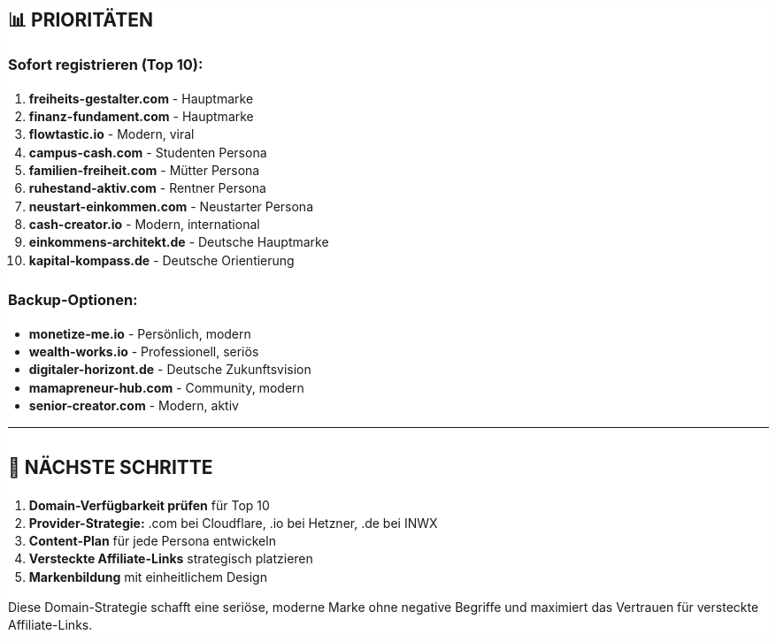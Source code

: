 
## 📊 PRIORITÄTEN

### **Sofort registrieren (Top 10):**
1. **freiheits-gestalter.com** - Hauptmarke
2. **finanz-fundament.com** - Hauptmarke
3. **flowtastic.io** - Modern, viral
4. **campus-cash.com** - Studenten Persona
5. **familien-freiheit.com** - Mütter Persona
6. **ruhestand-aktiv.com** - Rentner Persona
7. **neustart-einkommen.com** - Neustarter Persona
8. **cash-creator.io** - Modern, international
9. **einkommens-architekt.de** - Deutsche Hauptmarke
10. **kapital-kompass.de** - Deutsche Orientierung

### **Backup-Optionen:**
- **monetize-me.io** - Persönlich, modern
- **wealth-works.io** - Professionell, seriös
- **digitaler-horizont.de** - Deutsche Zukunftsvision
- **mamapreneur-hub.com** - Community, modern
- **senior-creator.com** - Modern, aktiv

---

## 🚀 NÄCHSTE SCHRITTE

1. **Domain-Verfügbarkeit prüfen** für Top 10
2. **Provider-Strategie:** .com bei Cloudflare, .io bei Hetzner, .de bei INWX
3. **Content-Plan** für jede Persona entwickeln
4. **Versteckte Affiliate-Links** strategisch platzieren
5. **Markenbildung** mit einheitlichem Design

Diese Domain-Strategie schafft eine seriöse, moderne Marke ohne negative Begriffe und maximiert das Vertrauen für versteckte Affiliate-Links. 